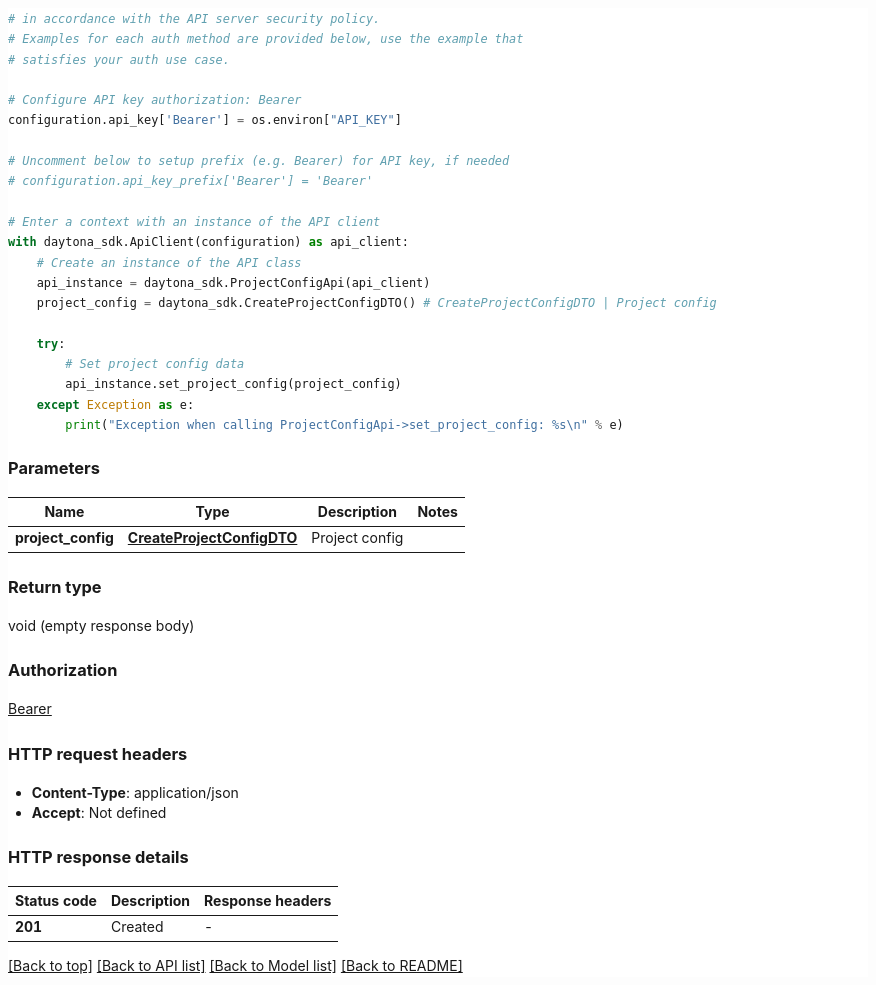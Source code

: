 ```python
# in accordance with the API server security policy.
# Examples for each auth method are provided below, use the example that
# satisfies your auth use case.

# Configure API key authorization: Bearer
configuration.api_key['Bearer'] = os.environ["API_KEY"]

# Uncomment below to setup prefix (e.g. Bearer) for API key, if needed
# configuration.api_key_prefix['Bearer'] = 'Bearer'

# Enter a context with an instance of the API client
with daytona_sdk.ApiClient(configuration) as api_client:
    # Create an instance of the API class
    api_instance = daytona_sdk.ProjectConfigApi(api_client)
    project_config = daytona_sdk.CreateProjectConfigDTO() # CreateProjectConfigDTO | Project config

    try:
        # Set project config data
        api_instance.set_project_config(project_config)
    except Exception as e:
        print("Exception when calling ProjectConfigApi->set_project_config: %s\n" % e)
```



### Parameters


Name | Type | Description  | Notes
------------- | ------------- | ------------- | -------------
 **project_config** | [**CreateProjectConfigDTO**](CreateProjectConfigDTO.md)| Project config | 

### Return type

void (empty response body)

### Authorization

[Bearer](../README.md#Bearer)

### HTTP request headers

 - **Content-Type**: application/json
 - **Accept**: Not defined

### HTTP response details

| Status code | Description | Response headers |
|-------------|-------------|------------------|
**201** | Created |  -  |

[[Back to top]](#) [[Back to API list]](../README.md#documentation-for-api-endpoints) [[Back to Model list]](../README.md#documentation-for-models) [[Back to README]](../README.md)

